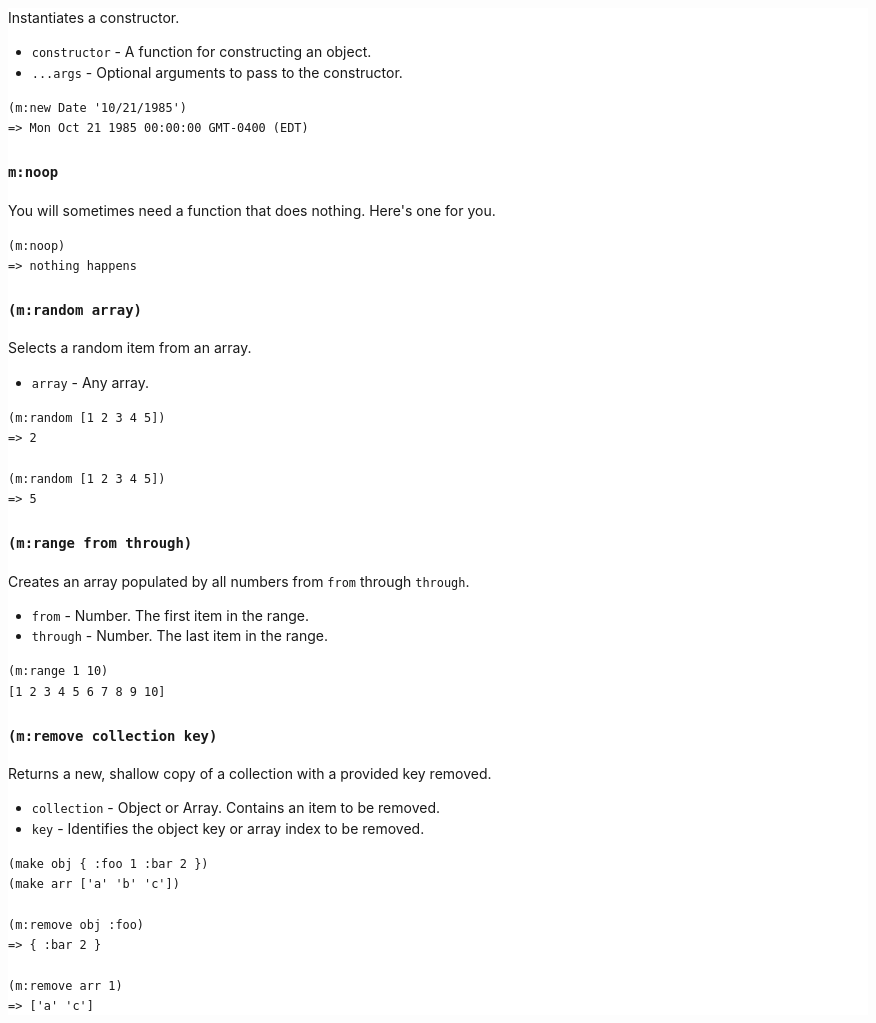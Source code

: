 Instantiates a constructor.

- `constructor` - A function for constructing an object.
- `...args` - Optional arguments to pass to the constructor.

```maplescript
(m:new Date '10/21/1985')
=> Mon Oct 21 1985 00:00:00 GMT-0400 (EDT)
```

### `m:noop`

You will sometimes need a function that does nothing. Here's one for you.

```maplescript
(m:noop)
=> nothing happens
```

### `(m:random array)`

Selects a random item from an array.

- `array` - Any array.

```maplescript
(m:random [1 2 3 4 5])
=> 2

(m:random [1 2 3 4 5])
=> 5
```

### `(m:range from through)`

Creates an array populated by all numbers from `from` through `through`.

- `from` - Number. The first item in the range.
- `through` - Number. The last item in the range.

```maplescript
(m:range 1 10)
[1 2 3 4 5 6 7 8 9 10]
```

### `(m:remove collection key)`

Returns a new, shallow copy of a collection with a provided key removed.

- `collection` - Object or Array. Contains an item to be removed.
- `key` - Identifies the object key or array index to be removed.

```maplescript
(make obj { :foo 1 :bar 2 })
(make arr ['a' 'b' 'c'])

(m:remove obj :foo)
=> { :bar 2 }

(m:remove arr 1)
=> ['a' 'c']
```
